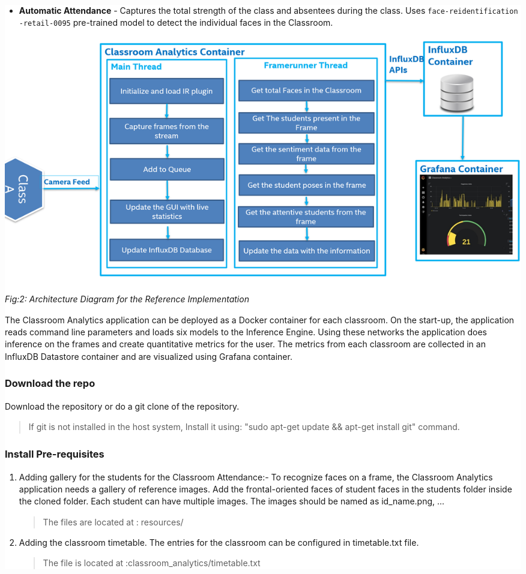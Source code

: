 - **Automatic Attendance** - Captures the total strength of the class and absentees during the class. Uses `face-reidentification-retail-0095` pre-trained model to detect the individual faces in the Classroom.


![Architecture Diagram Simple](/docs/simple_architecture.png)
*Fig:2: Architecture Diagram for the Reference Implementation*

The Classroom Analytics application can be deployed as a Docker container for each classroom. On the start-up, the application reads command line parameters and loads six models to the Inference Engine. Using these networks the application does inference on the frames and create quantitative metrics for the user. The metrics from each classroom are collected in an InfluxDB Datastore container and are visualized using Grafana container.


### Download the repo

Download the repository or do a git clone of the repository.

>If git is not installed in the host system, Install it using: "sudo apt-get update && apt-get install git" command.

### Install Pre-requisites

1. Adding gallery for the students for the Classroom Attendance:-
    To recognize faces on a frame, the Classroom Analytics application needs a gallery of reference images. Add the frontal-oriented faces of student faces in the students folder inside the cloned folder. Each student can have multiple images. The images should be named as id_name.png, ...

    >The files are located at : resources/

2. Adding the classroom timetable. The entries for the classroom can be configured in timetable.txt file.
    >The file is located at :classroom_analytics/timetable.txt
